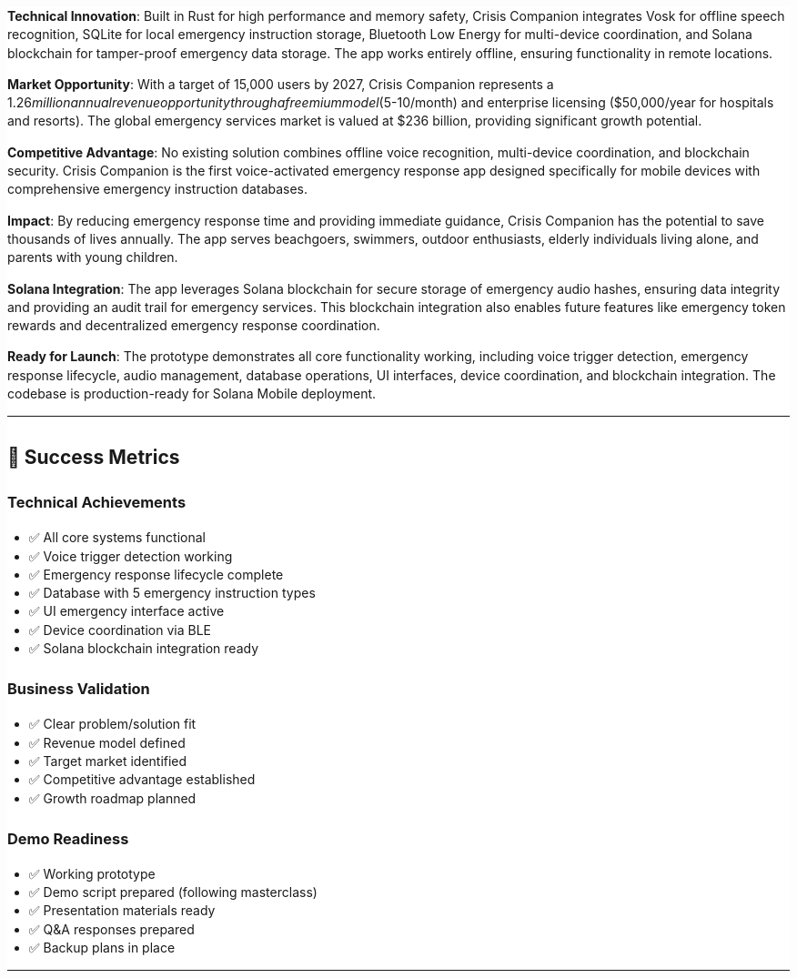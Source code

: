 **Technical Innovation**: Built in Rust for high performance and memory safety, Crisis Companion integrates Vosk for offline speech recognition, SQLite for local emergency instruction storage, Bluetooth Low Energy for multi-device coordination, and Solana blockchain for tamper-proof emergency data storage. The app works entirely offline, ensuring functionality in remote locations.

**Market Opportunity**: With a target of 15,000 users by 2027, Crisis Companion represents a $1.26 million annual revenue opportunity through a freemium model ($5-10/month) and enterprise licensing ($50,000/year for hospitals and resorts). The global emergency services market is valued at $236 billion, providing significant growth potential.

**Competitive Advantage**: No existing solution combines offline voice recognition, multi-device coordination, and blockchain security. Crisis Companion is the first voice-activated emergency response app designed specifically for mobile devices with comprehensive emergency instruction databases.

**Impact**: By reducing emergency response time and providing immediate guidance, Crisis Companion has the potential to save thousands of lives annually. The app serves beachgoers, swimmers, outdoor enthusiasts, elderly individuals living alone, and parents with young children.

**Solana Integration**: The app leverages Solana blockchain for secure storage of emergency audio hashes, ensuring data integrity and providing an audit trail for emergency services. This blockchain integration also enables future features like emergency token rewards and decentralized emergency response coordination.

**Ready for Launch**: The prototype demonstrates all core functionality working, including voice trigger detection, emergency response lifecycle, audio management, database operations, UI interfaces, device coordination, and blockchain integration. The codebase is production-ready for Solana Mobile deployment.

---

## 🎉 **Success Metrics**

### **Technical Achievements**
- ✅ All core systems functional
- ✅ Voice trigger detection working
- ✅ Emergency response lifecycle complete
- ✅ Database with 5 emergency instruction types
- ✅ UI emergency interface active
- ✅ Device coordination via BLE
- ✅ Solana blockchain integration ready

### **Business Validation**
- ✅ Clear problem/solution fit
- ✅ Revenue model defined
- ✅ Target market identified
- ✅ Competitive advantage established
- ✅ Growth roadmap planned

### **Demo Readiness**
- ✅ Working prototype
- ✅ Demo script prepared (following masterclass)
- ✅ Presentation materials ready
- ✅ Q&A responses prepared
- ✅ Backup plans in place

---